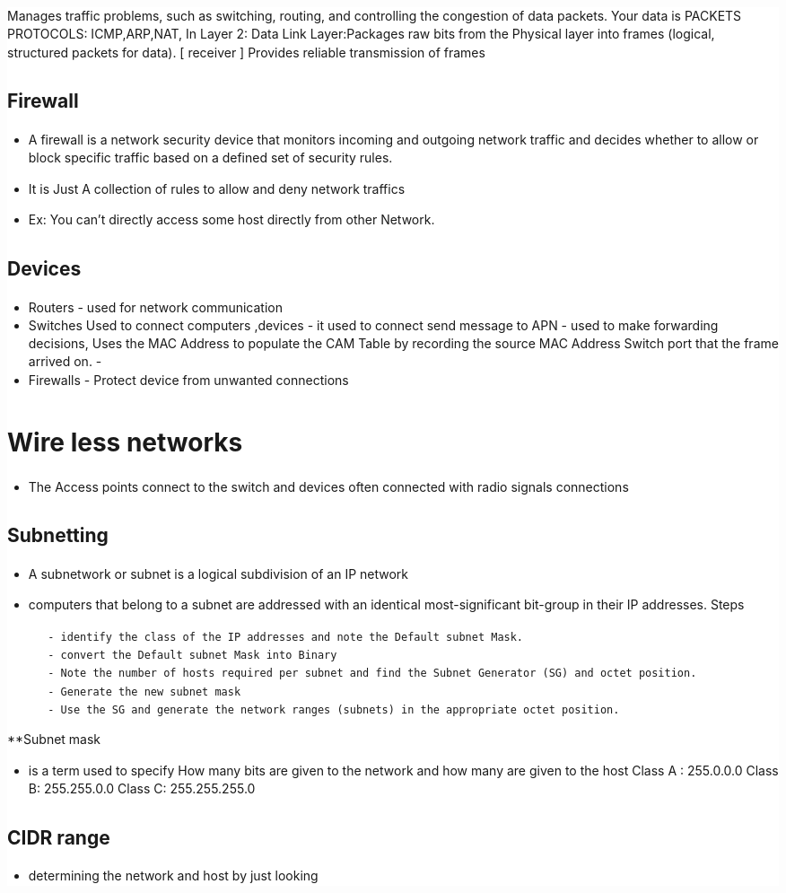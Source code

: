 Manages traffic problems, such as switching, routing, and controlling the congestion of data packets.
Your data is PACKETS
PROTOCOLS: ICMP,ARP,NAT,
In Layer 2: Data Link Layer:Packages raw bits from the Physical layer into frames (logical, structured packets for data).  [ receiver ]
Provides reliable transmission of frames 
## Firewall

- A firewall is a network security device that monitors incoming and outgoing network traffic and decides whether to allow or block specific traffic based on a defined set of security rules.
    
- It is Just A collection of rules to allow and deny network traffics
    
- Ex: You can’t directly access some host directly from other Network.
## Devices
- Routers - used for network communication 
- Switches Used to connect computers ,devices
       -  it used to connect send message to APN 
       - used to make  forwarding decisions, Uses the MAC Address to populate the CAM Table by recording the source MAC Address Switch port that the frame arrived on.
       - 
- Firewalls - Protect device from unwanted connections

# Wire less networks

- The Access points connect to the switch and devices often connected with radio signals connections
## Subnetting

- A subnetwork or subnet is a logical subdivision of an IP network
-  computers that belong to a subnet are addressed with an identical most-significant bit-group in their IP addresses.
                      Steps

          - identify the class of the IP addresses and note the Default subnet Mask.
          - convert the Default subnet Mask into Binary
          - Note the number of hosts required per subnet and find the Subnet Generator (SG) and octet position.
          - Generate the new subnet mask
          - Use the SG and generate the network ranges (subnets) in the appropriate octet position.


**Subnet mask 
- is a term used to specify How many bits are given to the network and how many are given to the host
 Class A : 255.0.0.0
 Class B:  255.255.0.0
 Class C:  255.255.255.0

## CIDR range
 - determining the network and host by just looking
